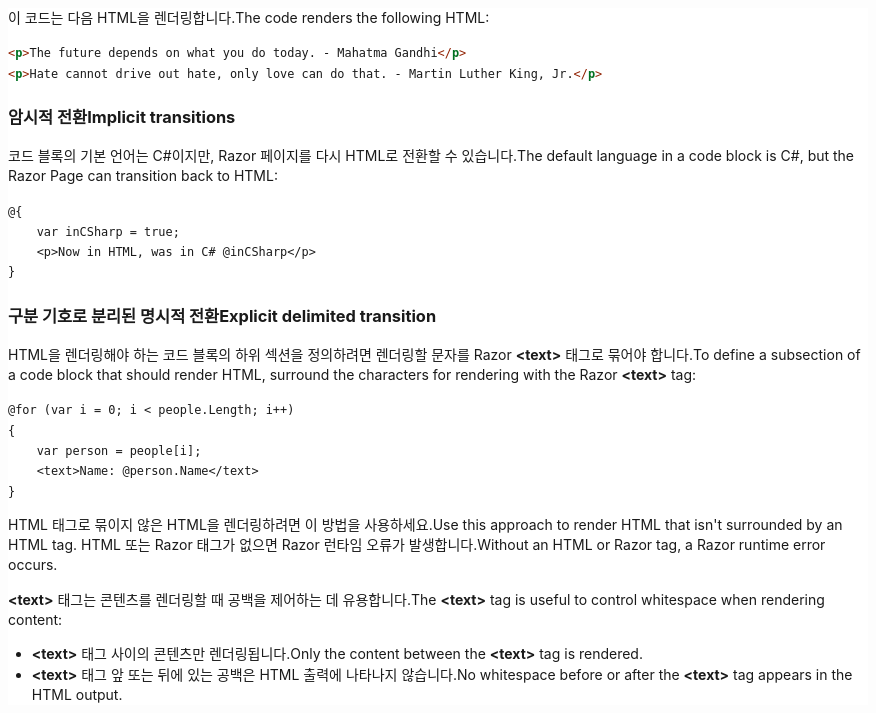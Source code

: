 <span data-ttu-id="1ebe5-162">이 코드는 다음 HTML을 렌더링합니다.</span><span class="sxs-lookup"><span data-stu-id="1ebe5-162">The code renders the following HTML:</span></span>

```html
<p>The future depends on what you do today. - Mahatma Gandhi</p>
<p>Hate cannot drive out hate, only love can do that. - Martin Luther King, Jr.</p>
```

### <a name="implicit-transitions"></a><span data-ttu-id="1ebe5-163">암시적 전환</span><span class="sxs-lookup"><span data-stu-id="1ebe5-163">Implicit transitions</span></span>

<span data-ttu-id="1ebe5-164">코드 블록의 기본 언어는 C#이지만, Razor 페이지를 다시 HTML로 전환할 수 있습니다.</span><span class="sxs-lookup"><span data-stu-id="1ebe5-164">The default language in a code block is C#, but the Razor Page can transition back to HTML:</span></span>

```cshtml
@{
    var inCSharp = true;
    <p>Now in HTML, was in C# @inCSharp</p>
}
```

### <a name="explicit-delimited-transition"></a><span data-ttu-id="1ebe5-165">구분 기호로 분리된 명시적 전환</span><span class="sxs-lookup"><span data-stu-id="1ebe5-165">Explicit delimited transition</span></span>

<span data-ttu-id="1ebe5-166">HTML을 렌더링해야 하는 코드 블록의 하위 섹션을 정의하려면 렌더링할 문자를 Razor **\<text>** 태그로 묶어야 합니다.</span><span class="sxs-lookup"><span data-stu-id="1ebe5-166">To define a subsection of a code block that should render HTML, surround the characters for rendering with the Razor **\<text>** tag:</span></span>

```cshtml
@for (var i = 0; i < people.Length; i++)
{
    var person = people[i];
    <text>Name: @person.Name</text>
}
```

<span data-ttu-id="1ebe5-167">HTML 태그로 묶이지 않은 HTML을 렌더링하려면 이 방법을 사용하세요.</span><span class="sxs-lookup"><span data-stu-id="1ebe5-167">Use this approach to render HTML that isn't surrounded by an HTML tag.</span></span> <span data-ttu-id="1ebe5-168">HTML 또는 Razor 태그가 없으면 Razor 런타임 오류가 발생합니다.</span><span class="sxs-lookup"><span data-stu-id="1ebe5-168">Without an HTML or Razor tag, a Razor runtime error occurs.</span></span>

<span data-ttu-id="1ebe5-169">**\<text>** 태그는 콘텐츠를 렌더링할 때 공백을 제어하는 데 유용합니다.</span><span class="sxs-lookup"><span data-stu-id="1ebe5-169">The **\<text>** tag is useful to control whitespace when rendering content:</span></span>

* <span data-ttu-id="1ebe5-170">**\<text>** 태그 사이의 콘텐츠만 렌더링됩니다.</span><span class="sxs-lookup"><span data-stu-id="1ebe5-170">Only the content between the **\<text>** tag is rendered.</span></span> 
* <span data-ttu-id="1ebe5-171">**\<text>** 태그 앞 또는 뒤에 있는 공백은 HTML 출력에 나타나지 않습니다.</span><span class="sxs-lookup"><span data-stu-id="1ebe5-171">No whitespace before or after the **\<text>** tag appears in the HTML output.</span></span>
